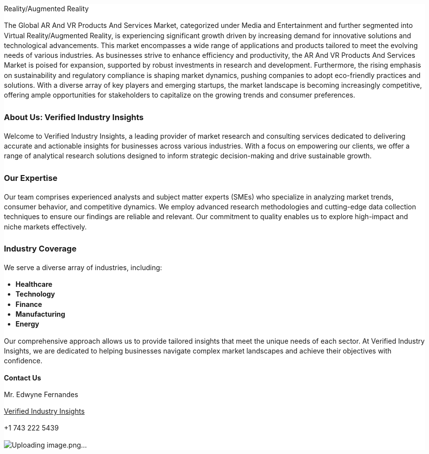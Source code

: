 Reality/Augmented Reality </h3><p>The Global AR And VR Products And Services Market, categorized under Media and Entertainment and further segmented into Virtual Reality/Augmented Reality, is experiencing significant growth driven by increasing demand for innovative solutions and technological advancements. This market encompasses a wide range of applications and products tailored to meet the evolving needs of various industries. As businesses strive to enhance efficiency and productivity, the AR And VR Products And Services Market is poised for expansion, supported by robust investments in research and development. Furthermore, the rising emphasis on sustainability and regulatory compliance is shaping market dynamics, pushing companies to adopt eco-friendly practices and solutions. With a diverse array of key players and emerging startups, the market landscape is becoming increasingly competitive, offering ample opportunities for stakeholders to capitalize on the growing trends and consumer preferences.</p><h3>About Us: Verified Industry Insights</h3><p>Welcome to Verified Industry Insights, a leading provider of market research and consulting services dedicated to delivering accurate and actionable insights for businesses across various industries. With a focus on empowering our clients, we offer a range of analytical research solutions designed to inform strategic decision-making and drive sustainable growth.</p><h3>Our Expertise</h3><p>Our team comprises experienced analysts and subject matter experts (SMEs) who specialize in analyzing market trends, consumer behavior, and competitive dynamics. We employ advanced research methodologies and cutting-edge data collection techniques to ensure our findings are reliable and relevant. Our commitment to quality enables us to explore high-impact and niche markets effectively.</p><h3>Industry Coverage</h3><p>We serve a diverse array of industries, including:</p><ul><li><strong>Healthcare</strong></li><li><strong>Technology</strong></li><li><strong>Finance</strong></li><li><strong>Manufacturing</strong></li><li><strong>Energy</strong></li></ul><p>Our comprehensive approach allows us to provide tailored insights that meet the unique needs of each sector. At Verified Industry Insights, we are dedicated to helping businesses navigate complex market landscapes and achieve their objectives with confidence.</p><p><strong>Contact Us</strong></p><p>Mr. Edwyne Fernandes</p><p><a href="https://www.verifiedindustryinsights.com/">Verified Industry Insights</a></p><p>+1 743 222 5439</p>
![Uploading image.png…]()
